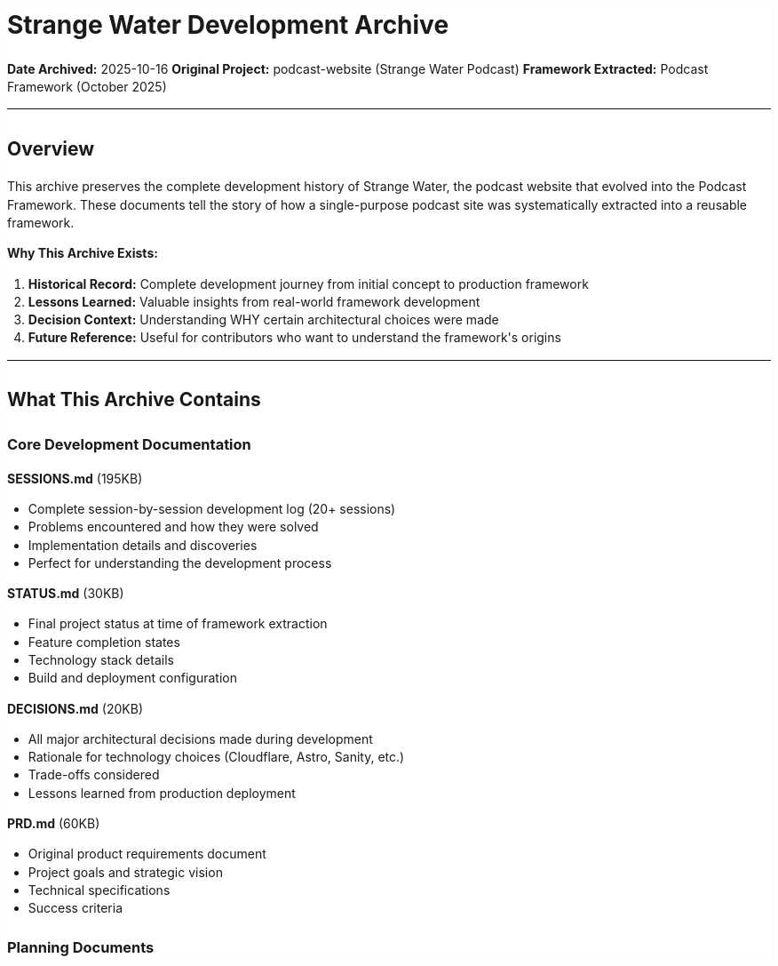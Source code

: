 # Strange Water Development Archive

**Date Archived:** 2025-10-16
**Original Project:** podcast-website (Strange Water Podcast)
**Framework Extracted:** Podcast Framework (October 2025)

---

## Overview

This archive preserves the complete development history of Strange Water, the podcast website that evolved into the Podcast Framework. These documents tell the story of how a single-purpose podcast site was systematically extracted into a reusable framework.

**Why This Archive Exists:**

1. **Historical Record:** Complete development journey from initial concept to production framework
2. **Lessons Learned:** Valuable insights from real-world framework development
3. **Decision Context:** Understanding WHY certain architectural choices were made
4. **Future Reference:** Useful for contributors who want to understand the framework's origins

---

## What This Archive Contains

### Core Development Documentation

**SESSIONS.md** (195KB)
- Complete session-by-session development log (20+ sessions)
- Problems encountered and how they were solved
- Implementation details and discoveries
- Perfect for understanding the development process

**STATUS.md** (30KB)
- Final project status at time of framework extraction
- Feature completion states
- Technology stack details
- Build and deployment configuration

**DECISIONS.md** (20KB)
- All major architectural decisions made during development
- Rationale for technology choices (Cloudflare, Astro, Sanity, etc.)
- Trade-offs considered
- Lessons learned from production deployment

**PRD.md** (60KB)
- Original product requirements document
- Project goals and strategic vision
- Technical specifications
- Success criteria

### Planning Documents
